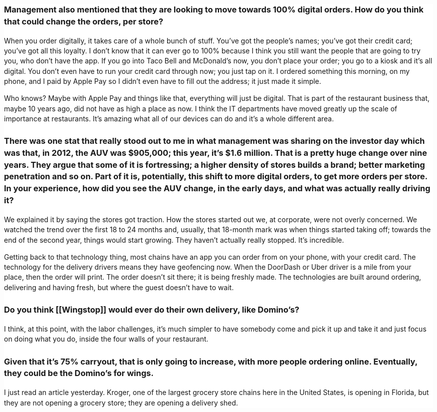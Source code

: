 ### Management also mentioned that they are looking to move towards 100% digital orders. How do you think that could change the orders, per store?

When you order digitally, it takes care of a whole bunch of stuff. You’ve got the people’s names; you’ve got their credit card; you’ve got all this loyalty. I don’t know that it can ever go to 100% because I think you still want the people that are going to try you, who don’t have the app. If you go into Taco Bell and McDonald’s now, you don’t place your order; you go to a kiosk and it’s all digital. You don’t even have to run your credit card through now; you just tap on it. I ordered something this morning, on my phone, and I paid by Apple Pay so I didn’t even have to fill out the address; it just made it simple.

Who knows? Maybe with Apple Pay and things like that, everything will just be digital. That is part of the restaurant business that, maybe 10 years ago, did not have as high a place as now. I think the IT departments have moved greatly up the scale of importance at restaurants. It’s amazing what all of our devices can do and it’s a whole different area.

### There was one stat that really stood out to me in what management was sharing on the investor day which was that, in 2012, the AUV was $905,000; this year, it’s $1.6 million. That is a pretty huge change over nine years. They argue that some of it is fortressing; a higher density of stores builds a brand; better marketing penetration and so on. Part of it is, potentially, this shift to more digital orders, to get more orders per store. In your experience, how did you see the AUV change, in the early days, and what was actually really driving it?

We explained it by saying the stores got traction. How the stores started out we, at corporate, were not overly concerned. We watched the trend over the first 18 to 24 months and, usually, that 18-month mark was when things started taking off; towards the end of the second year, things would start growing. They haven’t actually really stopped. It’s incredible.

Getting back to that technology thing, most chains have an app you can order from on your phone, with your credit card. The technology for the delivery drivers means they have geofencing now. When the DoorDash or Uber driver is a mile from your place, then the order will print. The order doesn’t sit there; it is being freshly made. The technologies are built around ordering, delivering and having fresh, but where the guest doesn’t have to wait.

### Do you think [[Wingstop]] would ever do their own delivery, like Domino’s?

I think, at this point, with the labor challenges, it’s much simpler to have somebody come and pick it up and take it and just focus on doing what you do, inside the four walls of your restaurant.

### Given that it’s 75% carryout, that is only going to increase, with more people ordering online. Eventually, they could be the Domino’s for wings.

I just read an article yesterday. Kroger, one of the largest grocery store chains here in the United States, is opening in Florida, but they are not opening a grocery store; they are opening a delivery shed.
